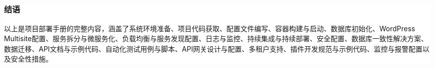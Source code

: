 ### 结语

以上是项目部署手册的完整内容，涵盖了系统环境准备、项目代码获取、配置文件编写、容器构建与启动、数据库初始化、WordPress Multisite配置、服务拆分与微服务化、负载均衡与服务发现配置、日志与监控、持续集成与持续部署、安全配置、数据库一致性解决方案、数据迁移、API文档与示例代码、自动化测试用例与脚本、API网关设计与配置、多租户支持、插件开发规范与示例代码、监控与报警配置以及安全性措施。

